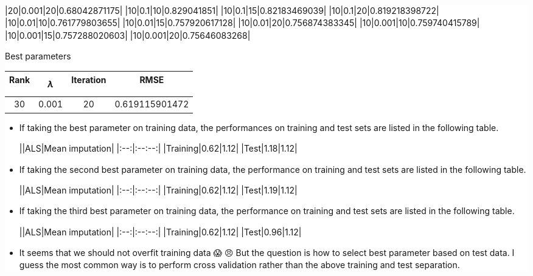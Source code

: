   |20|0.001|20|0.68042871175|
  |10|0.1|10|0.829041851|
  |10|0.1|15|0.82183469039|
  |10|0.1|20|0.819218398722|
  |10|0.01|10|0.761779803655|
  |10|0.01|15|0.757920617128|
  |10|0.01|20|0.756874383345|
  |10|0.001|10|0.759740415789|
  |10|0.001|15|0.757288020603|
  |10|0.001|20|0.75646083268|

  Best parameters

  |Rank|$$\lambda$$|Iteration|RMSE|
  |:--:|:--:|:--:|:--:|
  |30|0.001|20|0.619115901472|

- If taking the best parameter on training data, the performances on training and test sets are listed in the following table.

  ||ALS|Mean imputation|
  |:--:|:--:--:|
  |Training|0.62|1.12|
  |Test|1.18|1.12|

- If taking the second best parameter on training data, the performance on training and test sets are listed in the following table.
  
   ||ALS|Mean imputation|
   |:--:|:--:--:|
   |Training|0.62|1.12|
   |Test|1.19|1.12|

- If taking the third best parameter on training data, the performance on training and test sets are listed in the following table.

   ||ALS|Mean imputation|
   |:--:|:--:--:|
   |Training|0.62|1.12|
   |Test|0.96|1.12|

- It seems that we should not overfit training data :scream: :angry: But the question is how to select best parameter based on test data. I guess the most common way is to perform cross validation rather than the above training and test separation.
